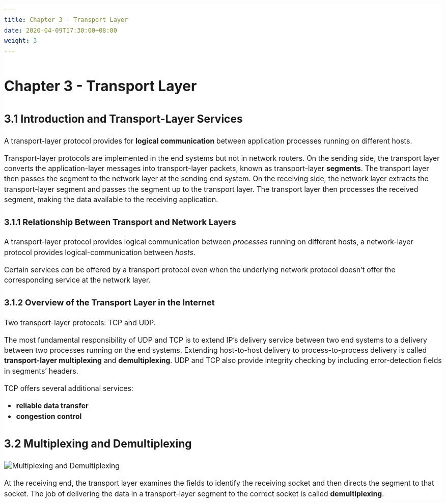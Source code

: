 ```yaml
---
title: Chapter 3 - Transport Layer
date: 2020-04-09T17:30:00+08:00
weight: 3
---
```


# Chapter 3 - Transport Layer

## 3.1 Introduction and Transport-Layer Services

A transport-layer protocol provides for **logical communication** between application processes running on different hosts.

Transport-layer protocols are implemented in the end systems but not in network routers. On the sending side, the transport layer converts the application-layer messages into transport-layer packets, known as transport-layer **segments**. The transport layer then passes the segment to the network layer at the sending end system. On the receiving side, the network layer extracts the transport-layer segment and passes the segment up to the transport layer. The transport layer then processes the received segment, making the data available to the receiving application.

### 3.1.1 Relationship Between Transport and Network Layers

A transport-layer protocol provides logical communication between _processes_ running on different hosts, a network-layer protocol provides logical-communication between _hosts_.

Certain services _can_ be offered by a transport protocol even when the underlying network protocol doesn’t offer the corresponding service at the network layer.

### 3.1.2 Overview of the Transport Layer in the Internet

Two transport-layer protocols: TCP and UDP.

The most fundamental responsibility of UDP and TCP is to extend IP’s delivery service between two end systems to a delivery between two processes running on the end systems. Extending host-to-host delivery to process-to-process delivery is called **transport-layer multiplexing** and **demultiplexing**. UDP and TCP also provide integrity checking by including error-detection fields in segments’ headers.

TCP offers several additional services:

*   **reliable data transfer**
*   **congestion control**

## 3.2 Multiplexing and Demultiplexing

![Multiplexing and Demultiplexing](multiplex.png)

At the receiving end, the transport layer examines the fields to identify the receiving socket and then directs the segment to that socket. The job of delivering the data in a transport-layer segment to the correct socket is called **demultiplexing**.
